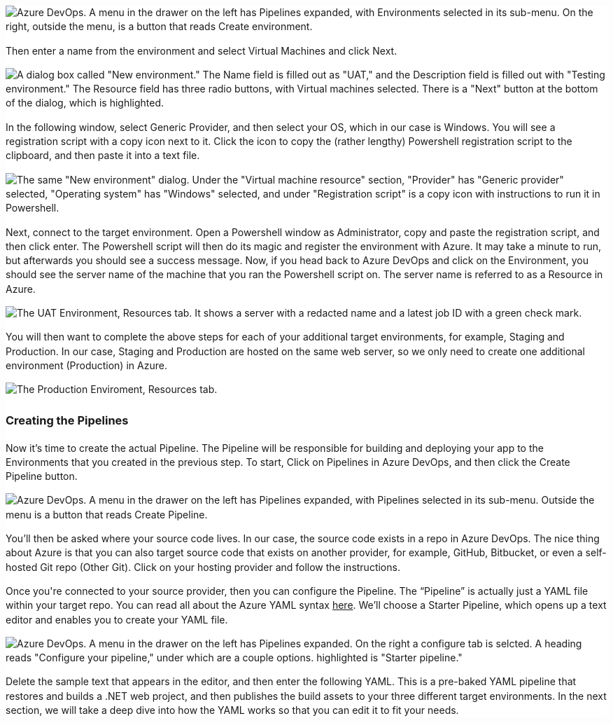 ![Azure DevOps. A menu in the drawer on the left has Pipelines expanded, with Environments selected in its sub-menu. On the right, outside the menu, is a button that reads Create environment.](/blog/2022/08/cicd-with-azure-devops/create-env.webp)

Then enter a name from the environment and select Virtual Machines and click Next.

![A dialog box called "New environment." The Name field is filled out as "UAT," and the Description field is filled out with "Testing environment." The Resource field has three radio buttons, with Virtual machines selected. There is a "Next" button at the bottom of the dialog, which is highlighted.](/blog/2022/08/cicd-with-azure-devops/new-env.webp)

In the following window, select Generic Provider, and then select your OS, which in our case is Windows. You will see a registration script with a copy icon next to it. Click the icon to copy the (rather lengthy) Powershell registration script to the clipboard, and then paste it into a text file.

![The same "New environment" dialog. Under the "Virtual machine resource" section, "Provider" has "Generic provider" selected, "Operating system" has "Windows" selected, and under "Registration script" is a copy icon with instructions to run it in Powershell.](/blog/2022/08/cicd-with-azure-devops/registration-script.webp)

Next, connect to the target environment. Open a Powershell window as Administrator, copy and paste the registration script, and then click enter. The Powershell script will then do its magic and register the environment with Azure. It may take a minute to run, but afterwards you should see a success message. Now, if you head back to Azure DevOps and click on the Environment, you should see the server name of the machine that you ran the Powershell script on. The server name is referred to as a Resource in Azure.

![The UAT Environment, Resources tab. It shows a server with a redacted name and a latest job ID with a green check mark.](/blog/2022/08/cicd-with-azure-devops/uat-env.webp)

You will then want to complete the above steps for each of your additional target environments, for example, Staging and Production. In our case, Staging and Production are hosted on the same web server, so we only need to create one additional environment (Production) in Azure.

![The Production Enviroment, Resources tab.](/blog/2022/08/cicd-with-azure-devops/prod-env.webp)

### Creating the Pipelines

Now it’s time to create the actual Pipeline. The Pipeline will be responsible for building and deploying your app to the Environments that you created in the previous step. To start, Click on Pipelines in Azure DevOps, and then click the Create Pipeline button.

![Azure DevOps. A menu in the drawer on the left has Pipelines expanded, with Pipelines selected in its sub-menu. Outside the menu is a button that reads Create Pipeline.](/blog/2022/08/cicd-with-azure-devops/create-pipeline.webp)

You’ll then be asked where your source code lives. In our case, the source code exists in a repo in Azure DevOps. The nice thing about Azure is that you can also target source code that exists on another provider, for example, GitHub, Bitbucket, or even a self-hosted Git repo (Other Git). Click on your hosting provider and follow the instructions.

Once you're connected to your source provider, then you can configure the Pipeline. The “Pipeline” is actually just a YAML file within your target repo. You can read all about the Azure YAML syntax [here](https://docs.microsoft.com/en-us/azure/devops/pipelines/yaml-schema/?view=azure-pipelines). We’ll choose a Starter Pipeline, which opens up a text editor and enables you to create your YAML file.

![Azure DevOps. A menu in the drawer on the left has Pipelines expanded. On the right a configure tab is selcted. A heading reads "Configure your pipeline," under which are a couple options. highlighted is "Starter pipeline."](/blog/2022/08/cicd-with-azure-devops/configure-your-pipeline.webp)

Delete the sample text that appears in the editor, and then enter the following YAML. This is a pre-baked YAML pipeline that restores and builds a .NET web project, and then publishes the build assets to your three different target environments. In the next section, we will take a deep dive into how the YAML works so that you can edit it to fit your needs.
